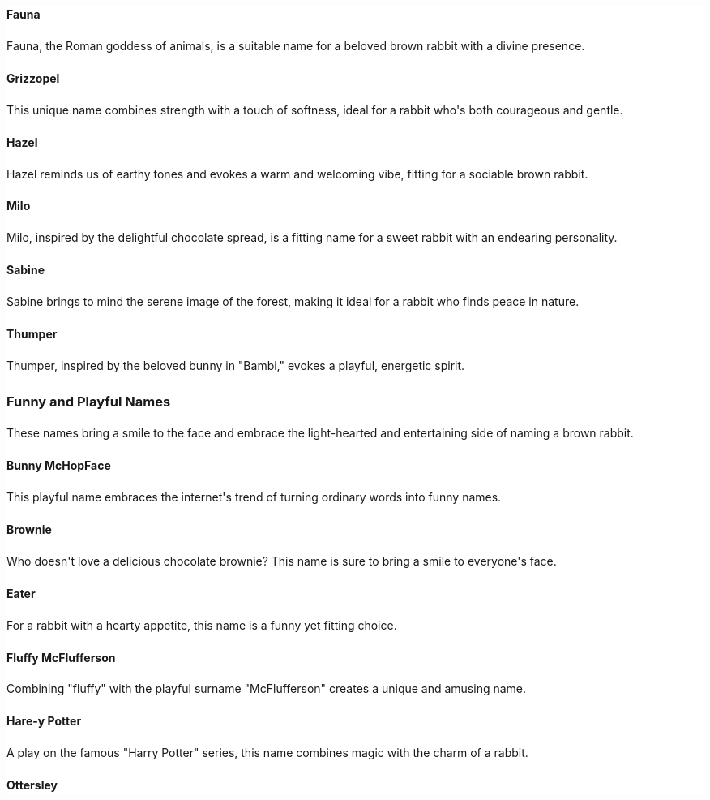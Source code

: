 #### Fauna 

Fauna, the Roman goddess of animals, is a suitable name for a beloved brown rabbit with a divine presence.

#### Grizzopel 

This unique name combines strength with a touch of softness, ideal for a rabbit who's both courageous and gentle.

#### Hazel 

Hazel reminds us of earthy tones and evokes a warm and welcoming vibe, fitting for a sociable brown rabbit.

#### Milo 

Milo, inspired by the delightful chocolate spread, is a fitting name for a sweet rabbit with an endearing personality.

#### Sabine 

Sabine brings to mind the serene image of the forest, making it ideal for a rabbit who finds peace in nature.

#### Thumper 

Thumper, inspired by the beloved bunny in "Bambi," evokes a playful, energetic spirit.

###  Funny and Playful Names
These names bring a smile to the face and embrace the light-hearted and entertaining side of naming a brown rabbit.

#### Bunny McHopFace 

This playful name embraces the internet's trend of turning ordinary words into funny names.

#### Brownie 

Who doesn't love a delicious chocolate brownie? This name is sure to bring a smile to everyone's face.

#### Eater 

For a rabbit with a hearty appetite, this name is a funny yet fitting choice.

#### Fluffy McFlufferson 

Combining "fluffy" with the playful surname "McFlufferson" creates a unique and amusing name.

#### Hare-y Potter 

A play on the famous "Harry Potter" series, this name combines magic with the charm of a rabbit.

#### Ottersley 
